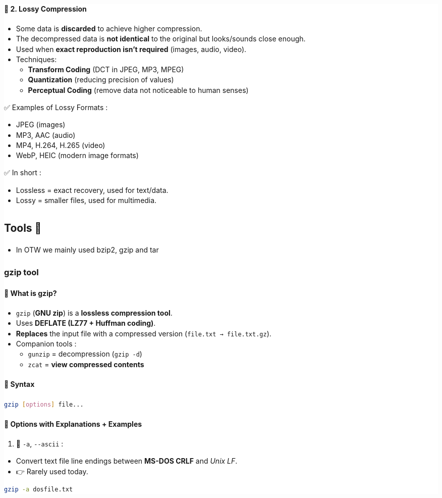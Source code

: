 #### 🔹 2. Lossy Compression

- Some data is **discarded** to achieve higher compression.
- The decompressed data is **not identical** to the original but looks/sounds close enough.
- Used when **exact reproduction isn’t required** (images, audio, video).
- Techniques:
  - **Transform Coding** (DCT in JPEG, MP3, MPEG)
  - **Quantization** (reducing precision of values)
  - **Perceptual Coding** (remove data not noticeable to human senses)

✅ Examples of Lossy Formats
: 
- JPEG (images)
- MP3, AAC (audio)
- MP4, H.264, H.265 (video)
- WebP, HEIC (modern image formats)



✅ In short
: 
- Lossless = exact recovery, used for text/data.
- Lossy = smaller files, used for multimedia.


## Tools 🧰

- In OTW we mainly used bzip2, gzip and tar


### gzip tool

#### 📌 What is gzip?

- `gzip` (**GNU zip**) is a **lossless compression tool**.
- Uses **DEFLATE (LZ77 + Huffman coding)**.
- **Replaces** the input file with a compressed version (`file.txt → file.txt.gz`).
- Companion tools
: 
  - `gunzip` = decompression (`gzip -d`)
  - `zcat` = **view compressed contents**

#### 📌 Syntax
```bash
gzip [options] file...
```

#### 📌 Options with Explanations + Examples

1. 🔹 `-a`, `--ascii`
: 
- Convert text file line endings between **MS-DOS CRLF** and *Unix LF*.
- 👉 Rarely used today.
```bash
gzip -a dosfile.txt
```
